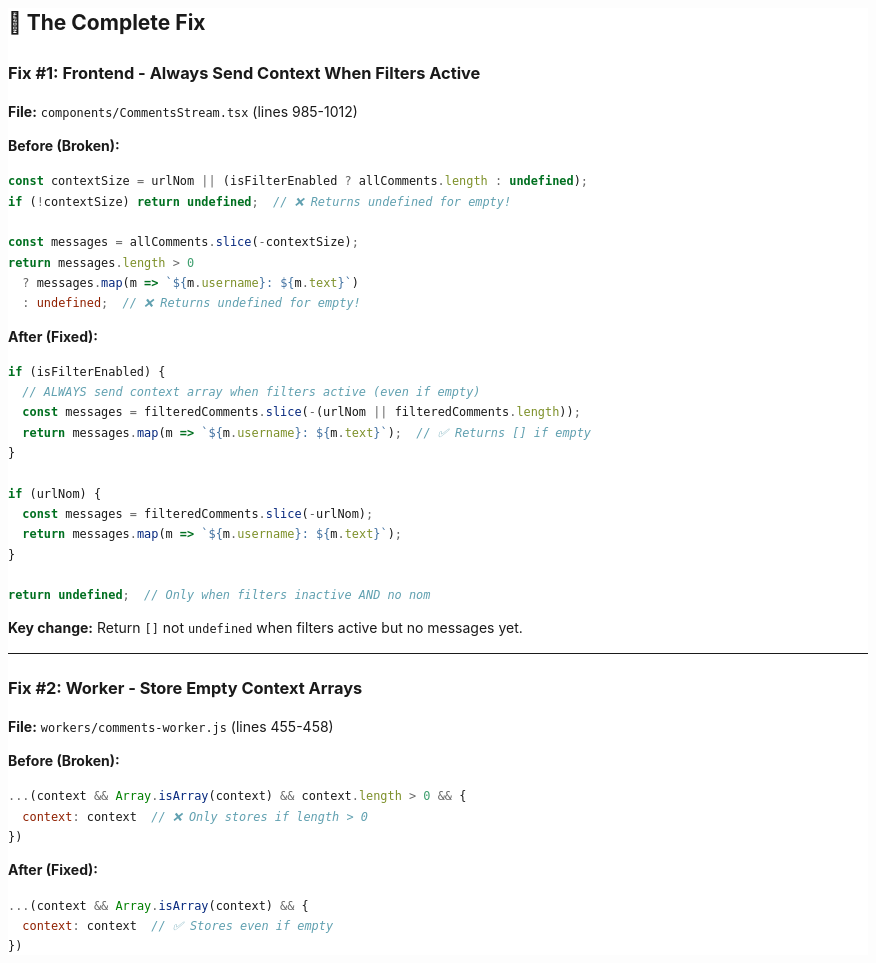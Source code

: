 
## 🔧 The Complete Fix

### Fix #1: Frontend - Always Send Context When Filters Active

**File:** `components/CommentsStream.tsx` (lines 985-1012)

**Before (Broken):**
```typescript
const contextSize = urlNom || (isFilterEnabled ? allComments.length : undefined);
if (!contextSize) return undefined;  // ❌ Returns undefined for empty!

const messages = allComments.slice(-contextSize);
return messages.length > 0 
  ? messages.map(m => `${m.username}: ${m.text}`)
  : undefined;  // ❌ Returns undefined for empty!
```

**After (Fixed):**
```typescript
if (isFilterEnabled) {
  // ALWAYS send context array when filters active (even if empty)
  const messages = filteredComments.slice(-(urlNom || filteredComments.length));
  return messages.map(m => `${m.username}: ${m.text}`);  // ✅ Returns [] if empty
}

if (urlNom) {
  const messages = filteredComments.slice(-urlNom);
  return messages.map(m => `${m.username}: ${m.text}`);
}

return undefined;  // Only when filters inactive AND no nom
```

**Key change:** Return `[]` not `undefined` when filters active but no messages yet.

---

### Fix #2: Worker - Store Empty Context Arrays

**File:** `workers/comments-worker.js` (lines 455-458)

**Before (Broken):**
```javascript
...(context && Array.isArray(context) && context.length > 0 && {
  context: context  // ❌ Only stores if length > 0
})
```

**After (Fixed):**
```javascript
...(context && Array.isArray(context) && {
  context: context  // ✅ Stores even if empty
})
```
